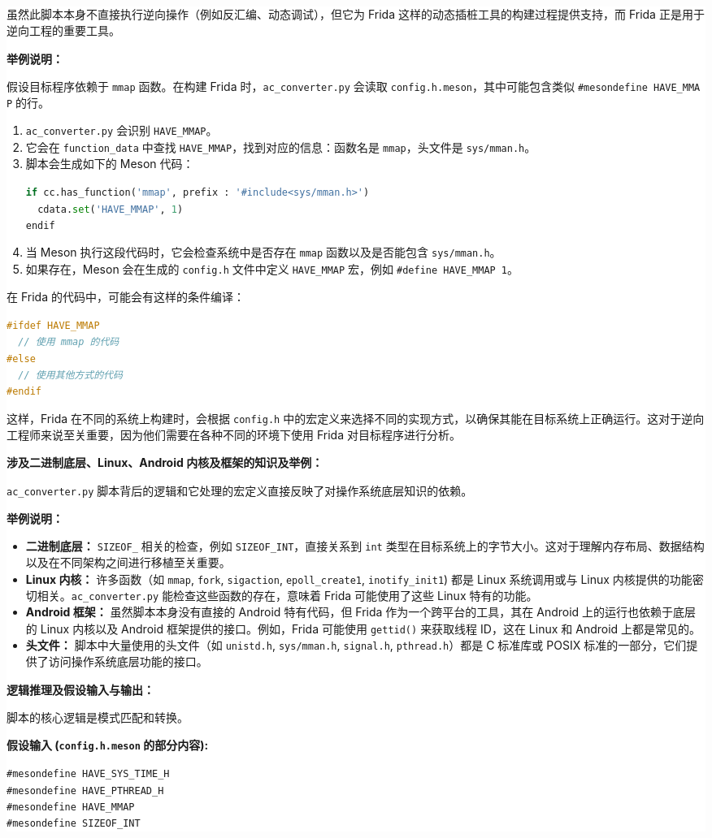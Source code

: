 虽然此脚本本身不直接执行逆向操作（例如反汇编、动态调试），但它为 Frida 这样的动态插桩工具的构建过程提供支持，而 Frida 正是用于逆向工程的重要工具。

**举例说明：**

假设目标程序依赖于 `mmap` 函数。在构建 Frida 时，`ac_converter.py` 会读取 `config.h.meson`，其中可能包含类似 `#mesondefine HAVE_MMAP` 的行。

1. `ac_converter.py` 会识别 `HAVE_MMAP`。
2. 它会在 `function_data` 中查找 `HAVE_MMAP`，找到对应的信息：函数名是 `mmap`，头文件是 `sys/mman.h`。
3. 脚本会生成如下的 Meson 代码：
   ```python
   if cc.has_function('mmap', prefix : '#include<sys/mman.h>')
     cdata.set('HAVE_MMAP', 1)
   endif
   ```
4. 当 Meson 执行这段代码时，它会检查系统中是否存在 `mmap` 函数以及是否能包含 `sys/mman.h`。
5. 如果存在，Meson 会在生成的 `config.h` 文件中定义 `HAVE_MMAP` 宏，例如 `#define HAVE_MMAP 1`。

在 Frida 的代码中，可能会有这样的条件编译：

```c
#ifdef HAVE_MMAP
  // 使用 mmap 的代码
#else
  // 使用其他方式的代码
#endif
```

这样，Frida 在不同的系统上构建时，会根据 `config.h` 中的宏定义来选择不同的实现方式，以确保其能在目标系统上正确运行。这对于逆向工程师来说至关重要，因为他们需要在各种不同的环境下使用 Frida 对目标程序进行分析。

**涉及二进制底层、Linux、Android 内核及框架的知识及举例：**

`ac_converter.py` 脚本背后的逻辑和它处理的宏定义直接反映了对操作系统底层知识的依赖。

**举例说明：**

* **二进制底层：**  `SIZEOF_` 相关的检查，例如 `SIZEOF_INT`，直接关系到 `int` 类型在目标系统上的字节大小。这对于理解内存布局、数据结构以及在不同架构之间进行移植至关重要。
* **Linux 内核：** 许多函数（如 `mmap`, `fork`, `sigaction`, `epoll_create1`, `inotify_init1`) 都是 Linux 系统调用或与 Linux 内核提供的功能密切相关。`ac_converter.py` 能检查这些函数的存在，意味着 Frida 可能使用了这些 Linux 特有的功能。
* **Android 框架：** 虽然脚本本身没有直接的 Android 特有代码，但 Frida 作为一个跨平台的工具，其在 Android 上的运行也依赖于底层的 Linux 内核以及 Android 框架提供的接口。例如，Frida 可能使用 `gettid()` 来获取线程 ID，这在 Linux 和 Android 上都是常见的。
* **头文件：** 脚本中大量使用的头文件（如 `unistd.h`, `sys/mman.h`, `signal.h`, `pthread.h`）都是 C 标准库或 POSIX 标准的一部分，它们提供了访问操作系统底层功能的接口。

**逻辑推理及假设输入与输出：**

脚本的核心逻辑是模式匹配和转换。

**假设输入 (`config.h.meson` 的部分内容):**

```
#mesondefine HAVE_SYS_TIME_H
#mesondefine HAVE_PTHREAD_H
#mesondefine HAVE_MMAP
#mesondefine SIZEOF_INT
```
